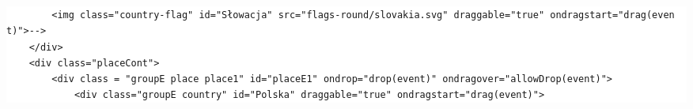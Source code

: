             <img class="country-flag" id="Słowacja" src="flags-round/slovakia.svg" draggable="true" ondragstart="drag(event)">-->
        </div>
        <div class="placeCont">
            <div class = "groupE place place1" id="placeE1" ondrop="drop(event)" ondragover="allowDrop(event)">
                <div class="groupE country" id="Polska" draggable="true" ondragstart="drag(event)">